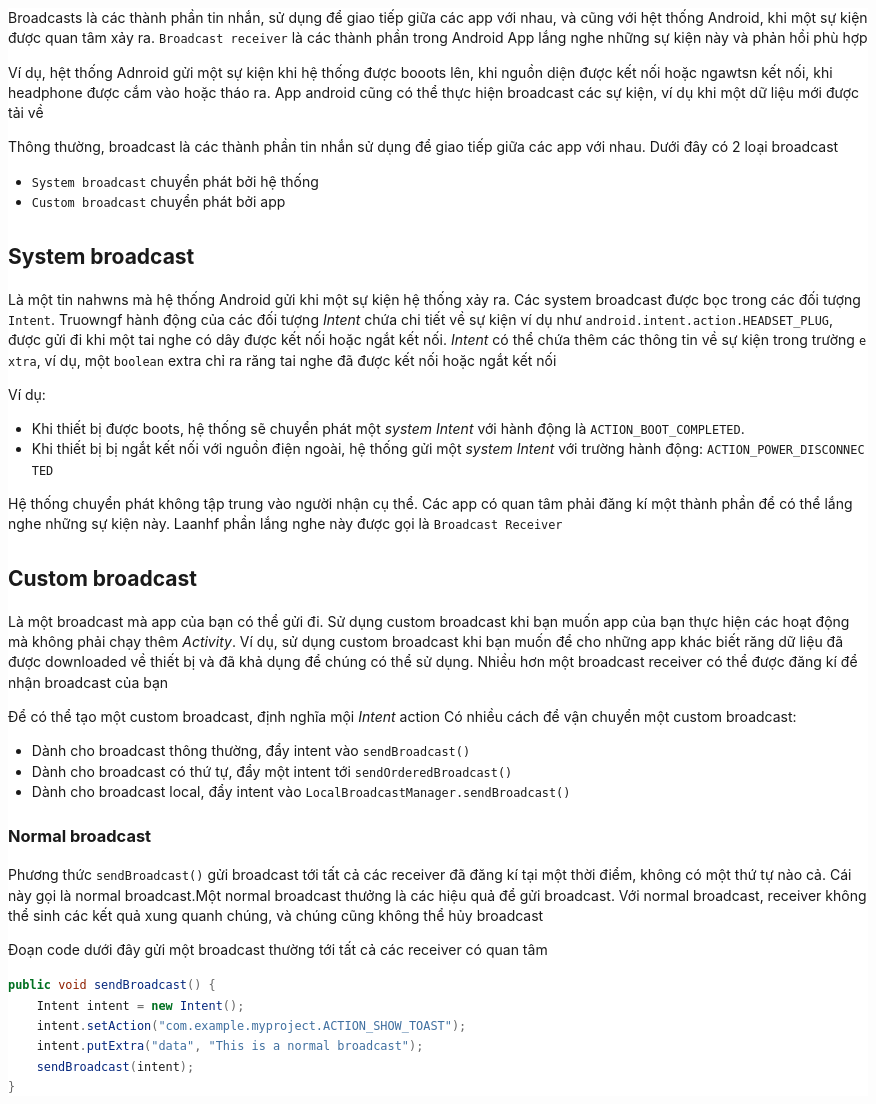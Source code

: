 Broadcasts là các thành phần tin nhắn, sử dụng để giao tiếp giữa các app với nhau, và cũng với hệt thống Android, khi một sự kiện được quan tâm xảy ra. `Broadcast receiver` là các thành phần trong Android App lắng nghe những sự kiện này và phản hồi phù hợp

Ví dụ, hệt thống Adnroid gửi một sự kiện khi hệ thống được booots lên, khi nguồn diện được kết nối hoặc ngawtsn kết nối, khi headphone được cắm vào hoặc tháo ra. App android cũng có thể thực hiện broadcast các sự kiện, ví dụ khi một dữ liệu mới được tải về

Thông thường, broadcast là các thành phần tin nhắn sử dụng để giao tiếp giữa các app với nhau. Dưới đây có 2 loại broadcast
- `System broadcast` chuyển phát bởi hệ thống
- `Custom broadcast` chuyển phát bởi app

## System broadcast
Là một tin nahwns mà hệ thống Android gửi khi một sự kiện hệ thống xảy ra. Các system broadcast được bọc trong các đối tượng `Intent`. Truowngf hành động của các đối tượng *Intent* chứa chi tiết về sự kiện ví dụ như `android.intent.action.HEADSET_PLUG`,  được gửi đi khi một tai nghe có dây được kết nối hoặc ngắt kết nối. *Intent* có thể chứa thêm các thông tin về sự kiện trong trường `extra`, ví dụ, một `boolean` extra chỉ ra răng tai nghe đã được kết nối hoặc ngắt kết nối

Ví dụ:
- Khi thiết bị được boots, hệ thống sẽ chuyển phát một *system Intent* với hành động là `ACTION_BOOT_COMPLETED`.
- Khi thiết bị bị ngắt kết nối với nguồn điện ngoài, hệ thống gửi một *system Intent* với trường hành động: `ACTION_POWER_DISCONNECTED`

Hệ thống chuyển phát không tập trung vào người nhận cụ thể. Các app có quan tâm phải đăng kí một thành phần để có thể lắng nghe những sự kiện này. Laanhf phần lắng nghe này được gọi là `Broadcast Receiver`

## Custom broadcast
Là một broadcast mà app của bạn có thể gửi đi. Sử dụng custom broadcast khi bạn muốn app của bạn thực hiện các hoạt động mà không phải chạy thêm *Activity*. Ví dụ, sử dụng custom broadcast khi bạn muốn để cho những app khác biết răng dữ liệu đã được downloaded về thiết bị và đã khả dụng để chúng có thể sử dụng. Nhiều hơn một broadcast receiver có thể được đăng kí để nhận broadcast của bạn

Để có thể tạo một custom broadcast, định nghĩa mội *Intent* action 
Có nhiều cách để vận chuyển một custom broadcast:
- Dành cho broadcast thông thường, đẩy intent vào `sendBroadcast()`
- Dành cho broadcast có thứ tự, đẩy một intent tới `sendOrderedBroadcast()`
- Dành cho broadcast local, đẩy intent vào `LocalBroadcastManager.sendBroadcast()`

### Normal broadcast
Phương thức `sendBroadcast()` gửi broadcast tới tất cả các receiver đã đăng kí tại một thời điểm, không có một thứ tự nào cả. Cái này gọi là normal broadcast.Một normal broadcast thưởng là các hiệu quả để gửi broadcast. Với normal broadcast, receiver không thể sinh các kết quả xung quanh chúng, và chúng cũng không thể hủy broadcast

Đoạn code dưới đây gửi một broadcast thường tới tất cả các receiver có quan tâm
```java
public void sendBroadcast() {
	Intent intent = new Intent();
	intent.setAction("com.example.myproject.ACTION_SHOW_TOAST");
	intent.putExtra("data", "This is a normal broadcast");
	sendBroadcast(intent);
}
```

